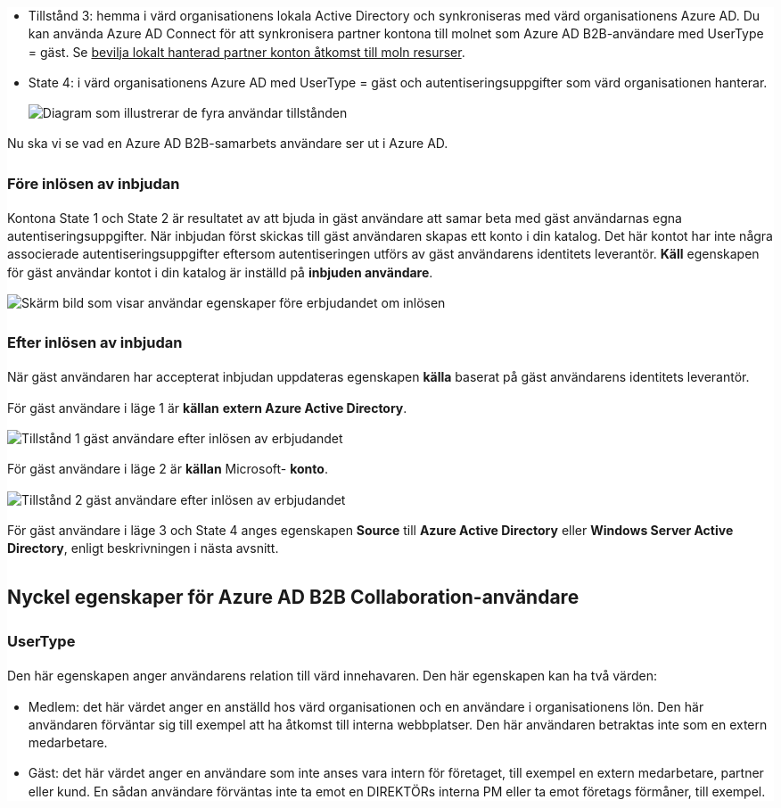 - Tillstånd 3: hemma i värd organisationens lokala Active Directory och synkroniseras med värd organisationens Azure AD. Du kan använda Azure AD Connect för att synkronisera partner kontona till molnet som Azure AD B2B-användare med UserType = gäst. Se [bevilja lokalt hanterad partner konton åtkomst till moln resurser](hybrid-on-premises-to-cloud.md).

- State 4: i värd organisationens Azure AD med UserType = gäst och autentiseringsuppgifter som värd organisationen hanterar.

  ![Diagram som illustrerar de fyra användar tillstånden](media/user-properties/redemption-diagram.png)


Nu ska vi se vad en Azure AD B2B-samarbets användare ser ut i Azure AD.

### <a name="before-invitation-redemption"></a>Före inlösen av inbjudan

Kontona State 1 och State 2 är resultatet av att bjuda in gäst användare att samar beta med gäst användarnas egna autentiseringsuppgifter. När inbjudan först skickas till gäst användaren skapas ett konto i din katalog. Det här kontot har inte några associerade autentiseringsuppgifter eftersom autentiseringen utförs av gäst användarens identitets leverantör. **Käll** egenskapen för gäst användar kontot i din katalog är inställd på **inbjuden användare**. 

![Skärm bild som visar användar egenskaper före erbjudandet om inlösen](media/user-properties/before-redemption.png)

### <a name="after-invitation-redemption"></a>Efter inlösen av inbjudan

När gäst användaren har accepterat inbjudan uppdateras egenskapen **källa** baserat på gäst användarens identitets leverantör.

För gäst användare i läge 1 är **källan** **extern Azure Active Directory**.

![Tillstånd 1 gäst användare efter inlösen av erbjudandet](media/user-properties/after-redemption-state1.png)

För gäst användare i läge 2 är **källan** Microsoft- **konto**.

![Tillstånd 2 gäst användare efter inlösen av erbjudandet](media/user-properties/after-redemption-state2.png)

För gäst användare i läge 3 och State 4 anges egenskapen **Source** till **Azure Active Directory** eller **Windows Server Active Directory**, enligt beskrivningen i nästa avsnitt.

## <a name="key-properties-of-the-azure-ad-b2b-collaboration-user"></a>Nyckel egenskaper för Azure AD B2B Collaboration-användare
### <a name="usertype"></a>UserType
Den här egenskapen anger användarens relation till värd innehavaren. Den här egenskapen kan ha två värden:
- Medlem: det här värdet anger en anställd hos värd organisationen och en användare i organisationens lön. Den här användaren förväntar sig till exempel att ha åtkomst till interna webbplatser. Den här användaren betraktas inte som en extern medarbetare.

- Gäst: det här värdet anger en användare som inte anses vara intern för företaget, till exempel en extern medarbetare, partner eller kund. En sådan användare förväntas inte ta emot en DIREKTÖRs interna PM eller ta emot företags förmåner, till exempel.
